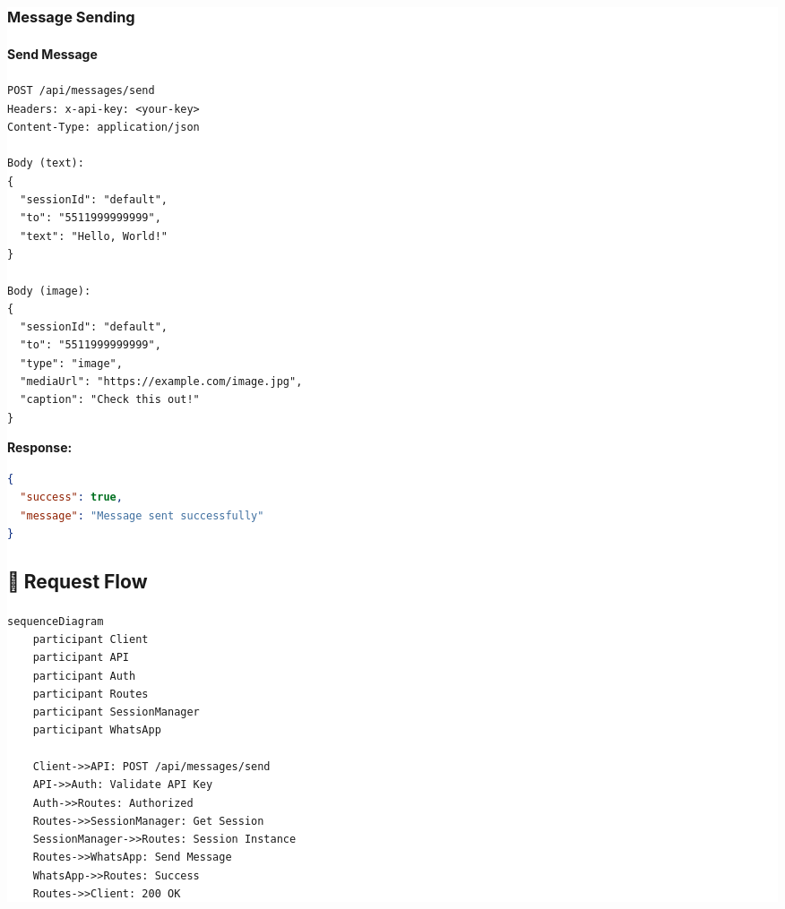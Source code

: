 ### Message Sending

#### Send Message

```
POST /api/messages/send
Headers: x-api-key: <your-key>
Content-Type: application/json

Body (text):
{
  "sessionId": "default",
  "to": "5511999999999",
  "text": "Hello, World!"
}

Body (image):
{
  "sessionId": "default",
  "to": "5511999999999",
  "type": "image",
  "mediaUrl": "https://example.com/image.jpg",
  "caption": "Check this out!"
}
```

**Response:**

```json
{
  "success": true,
  "message": "Message sent successfully"
}
```

## 🔄 Request Flow

```mermaid
sequenceDiagram
    participant Client
    participant API
    participant Auth
    participant Routes
    participant SessionManager
    participant WhatsApp

    Client->>API: POST /api/messages/send
    API->>Auth: Validate API Key
    Auth->>Routes: Authorized
    Routes->>SessionManager: Get Session
    SessionManager->>Routes: Session Instance
    Routes->>WhatsApp: Send Message
    WhatsApp->>Routes: Success
    Routes->>Client: 200 OK
```
